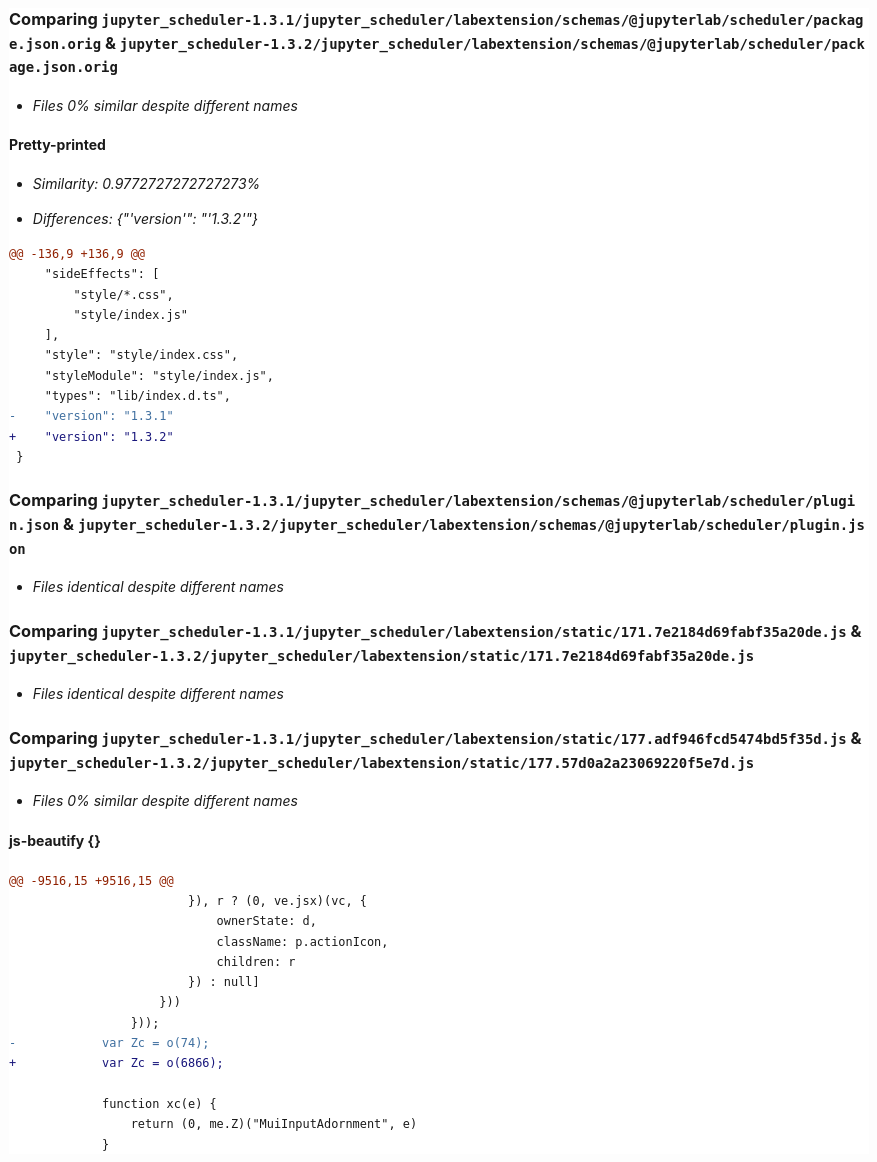 ### Comparing `jupyter_scheduler-1.3.1/jupyter_scheduler/labextension/schemas/@jupyterlab/scheduler/package.json.orig` & `jupyter_scheduler-1.3.2/jupyter_scheduler/labextension/schemas/@jupyterlab/scheduler/package.json.orig`

 * *Files 0% similar despite different names*

#### Pretty-printed

 * *Similarity: 0.9772727272727273%*

 * *Differences: {"'version'": "'1.3.2'"}*

```diff
@@ -136,9 +136,9 @@
     "sideEffects": [
         "style/*.css",
         "style/index.js"
     ],
     "style": "style/index.css",
     "styleModule": "style/index.js",
     "types": "lib/index.d.ts",
-    "version": "1.3.1"
+    "version": "1.3.2"
 }
```

### Comparing `jupyter_scheduler-1.3.1/jupyter_scheduler/labextension/schemas/@jupyterlab/scheduler/plugin.json` & `jupyter_scheduler-1.3.2/jupyter_scheduler/labextension/schemas/@jupyterlab/scheduler/plugin.json`

 * *Files identical despite different names*

### Comparing `jupyter_scheduler-1.3.1/jupyter_scheduler/labextension/static/171.7e2184d69fabf35a20de.js` & `jupyter_scheduler-1.3.2/jupyter_scheduler/labextension/static/171.7e2184d69fabf35a20de.js`

 * *Files identical despite different names*

### Comparing `jupyter_scheduler-1.3.1/jupyter_scheduler/labextension/static/177.adf946fcd5474bd5f35d.js` & `jupyter_scheduler-1.3.2/jupyter_scheduler/labextension/static/177.57d0a2a23069220f5e7d.js`

 * *Files 0% similar despite different names*

#### js-beautify {}

```diff
@@ -9516,15 +9516,15 @@
                         }), r ? (0, ve.jsx)(vc, {
                             ownerState: d,
                             className: p.actionIcon,
                             children: r
                         }) : null]
                     }))
                 }));
-            var Zc = o(74);
+            var Zc = o(6866);
 
             function xc(e) {
                 return (0, me.Z)("MuiInputAdornment", e)
             }
```